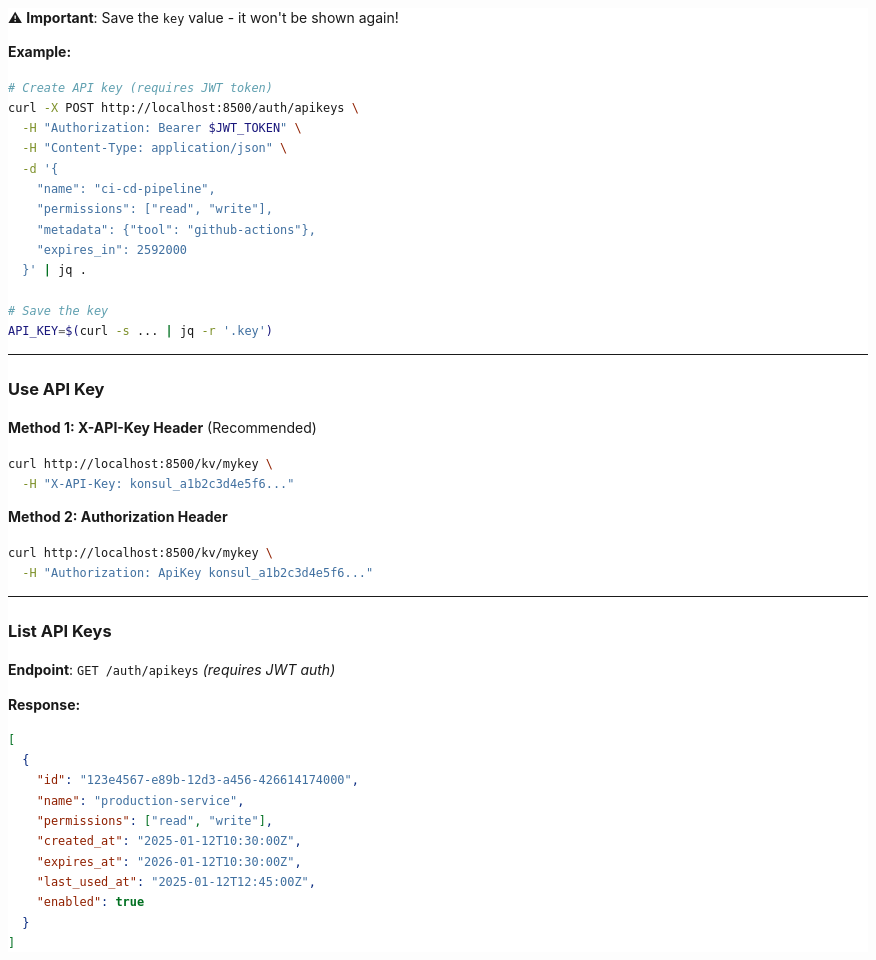 ⚠️ **Important**: Save the `key` value - it won't be shown again!

**Example:**
```bash
# Create API key (requires JWT token)
curl -X POST http://localhost:8500/auth/apikeys \
  -H "Authorization: Bearer $JWT_TOKEN" \
  -H "Content-Type: application/json" \
  -d '{
    "name": "ci-cd-pipeline",
    "permissions": ["read", "write"],
    "metadata": {"tool": "github-actions"},
    "expires_in": 2592000
  }' | jq .

# Save the key
API_KEY=$(curl -s ... | jq -r '.key')
```

---

### Use API Key

**Method 1: X-API-Key Header** (Recommended)

```bash
curl http://localhost:8500/kv/mykey \
  -H "X-API-Key: konsul_a1b2c3d4e5f6..."
```

**Method 2: Authorization Header**

```bash
curl http://localhost:8500/kv/mykey \
  -H "Authorization: ApiKey konsul_a1b2c3d4e5f6..."
```

---

### List API Keys

**Endpoint**: `GET /auth/apikeys` *(requires JWT auth)*

**Response:**
```json
[
  {
    "id": "123e4567-e89b-12d3-a456-426614174000",
    "name": "production-service",
    "permissions": ["read", "write"],
    "created_at": "2025-01-12T10:30:00Z",
    "expires_at": "2026-01-12T10:30:00Z",
    "last_used_at": "2025-01-12T12:45:00Z",
    "enabled": true
  }
]
```
